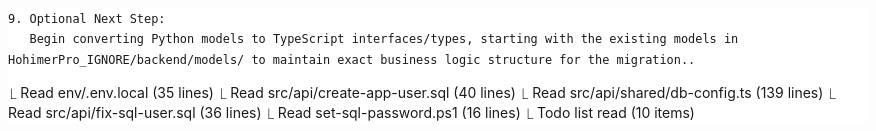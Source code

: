     9. Optional Next Step:
       Begin converting Python models to TypeScript interfaces/types, starting with the existing models in
    HohimerPro_IGNORE/backend/models/ to maintain exact business logic structure for the migration..
  ⎿  Read env/.env.local (35 lines)
  ⎿  Read src/api/create-app-user.sql (40 lines)
  ⎿  Read src/api/shared/db-config.ts (139 lines)
  ⎿  Read src/api/fix-sql-user.sql (36 lines)
  ⎿  Read set-sql-password.ps1 (16 lines)
  ⎿  Todo list read (10 items)
